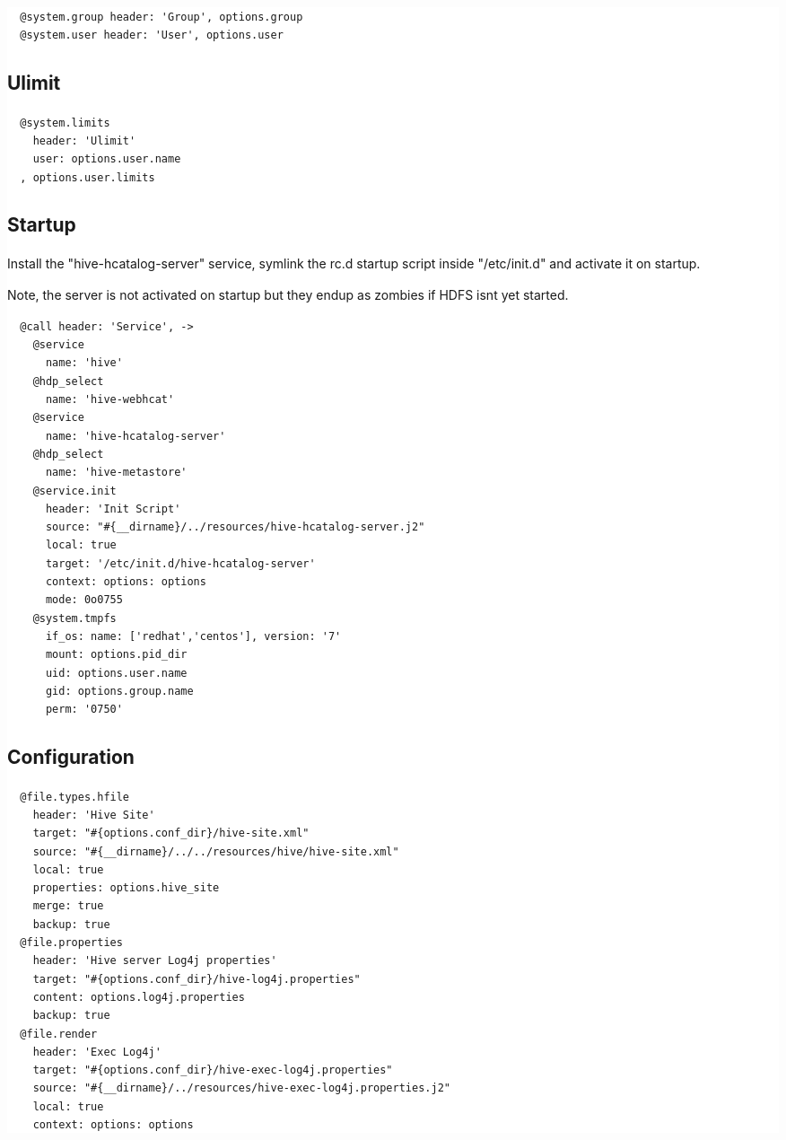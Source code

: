       @system.group header: 'Group', options.group
      @system.user header: 'User', options.user

## Ulimit

      @system.limits
        header: 'Ulimit'
        user: options.user.name
      , options.user.limits

## Startup

Install the "hive-hcatalog-server" service, symlink the rc.d startup script
inside "/etc/init.d" and activate it on startup.

Note, the server is not activated on startup but they endup as zombies if HDFS
isnt yet started.

      @call header: 'Service', ->
        @service
          name: 'hive'
        @hdp_select
          name: 'hive-webhcat'
        @service
          name: 'hive-hcatalog-server'
        @hdp_select
          name: 'hive-metastore'
        @service.init
          header: 'Init Script'
          source: "#{__dirname}/../resources/hive-hcatalog-server.j2"
          local: true
          target: '/etc/init.d/hive-hcatalog-server'
          context: options: options
          mode: 0o0755
        @system.tmpfs
          if_os: name: ['redhat','centos'], version: '7'
          mount: options.pid_dir
          uid: options.user.name
          gid: options.group.name
          perm: '0750'

## Configuration

      @file.types.hfile
        header: 'Hive Site'
        target: "#{options.conf_dir}/hive-site.xml"
        source: "#{__dirname}/../../resources/hive/hive-site.xml"
        local: true
        properties: options.hive_site
        merge: true
        backup: true
      @file.properties
        header: 'Hive server Log4j properties'
        target: "#{options.conf_dir}/hive-log4j.properties"
        content: options.log4j.properties
        backup: true
      @file.render
        header: 'Exec Log4j'
        target: "#{options.conf_dir}/hive-exec-log4j.properties"
        source: "#{__dirname}/../resources/hive-exec-log4j.properties.j2"
        local: true
        context: options: options
